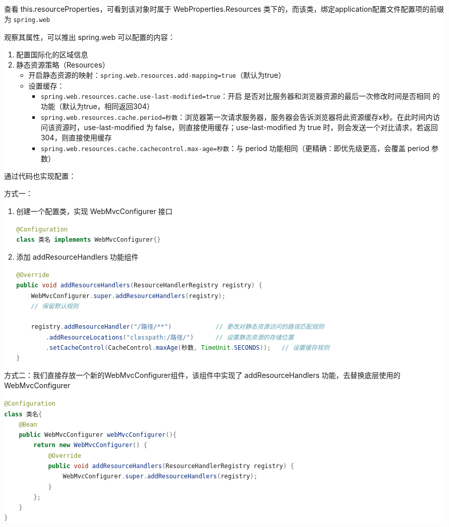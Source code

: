 查看 this.resourceProperties，可看到该对象时属于 WebProperties.Resources 类下的，而该类，绑定application配置文件配置项的前缀为 `spring.web`

观察其属性，可以推出 spring.web 可以配置的内容：

1. 配置国际化的区域信息
2. 静态资源策略（Resources）
   - 开启静态资源的映射：`spring.web.resources.add-mapping=true`（默认为true）
   - 设置缓存：
     - `spring.web.resources.cache.use-last-modified=true`：开启 是否对比服务器和浏览器资源的最后一次修改时间是否相同 的功能（默认为true，相同返回304）
     - `spring.web.resources.cache.period=秒数`：浏览器第一次请求服务器，服务器会告诉浏览器将此资源缓存x秒。在此时间内访问该资源时，use-last-modified 为 false，则直接使用缓存；use-last-modified 为 true 时，则会发送一个对比请求，若返回304，则直接使用缓存
     - `spring.web.resources.cache.cachecontrol.max-age=秒数`：与 period 功能相同（更精确：即优先级更高，会覆盖 period 参数）



通过代码也实现配置：

方式一：

1. 创建一个配置类，实现 WebMvcConfigurer 接口

   ```java
   @Configuration
   class 类名 implements WebMvcConfigurer{}
   ```

2. 添加 addResourceHandlers 功能组件

   ```java
   @Override
   public void addResourceHandlers(ResourceHandlerRegistry registry) {
       WebMvcConfigurer.super.addResourceHandlers(registry);
       // 保留默认规则
   
       registry.addResourceHandler("/路径/**")			// 更改对静态资源访问的路径匹配规则
           .addResourceLocations("classpath:/路径/")		// 设置静态资源的存储位置
           .setCacheControl(CacheControl.maxAge(秒数, TimeUnit.SECONDS));   // 设置缓存规则
   }
   ```



方式二：我们直接存放一个新的WebMvcConfigurer组件，该组件中实现了 addResourceHandlers 功能，去替换底层使用的WebMvcConfigurer

```java
@Configuration
class 类名{
    @Bean
    public WebMvcConfigurer webMvcConfigurer(){
        return new WebMvcConfigurer() {
            @Override
            public void addResourceHandlers(ResourceHandlerRegistry registry) {
                WebMvcConfigurer.super.addResourceHandlers(registry);
            }
        };
    }
}
```
